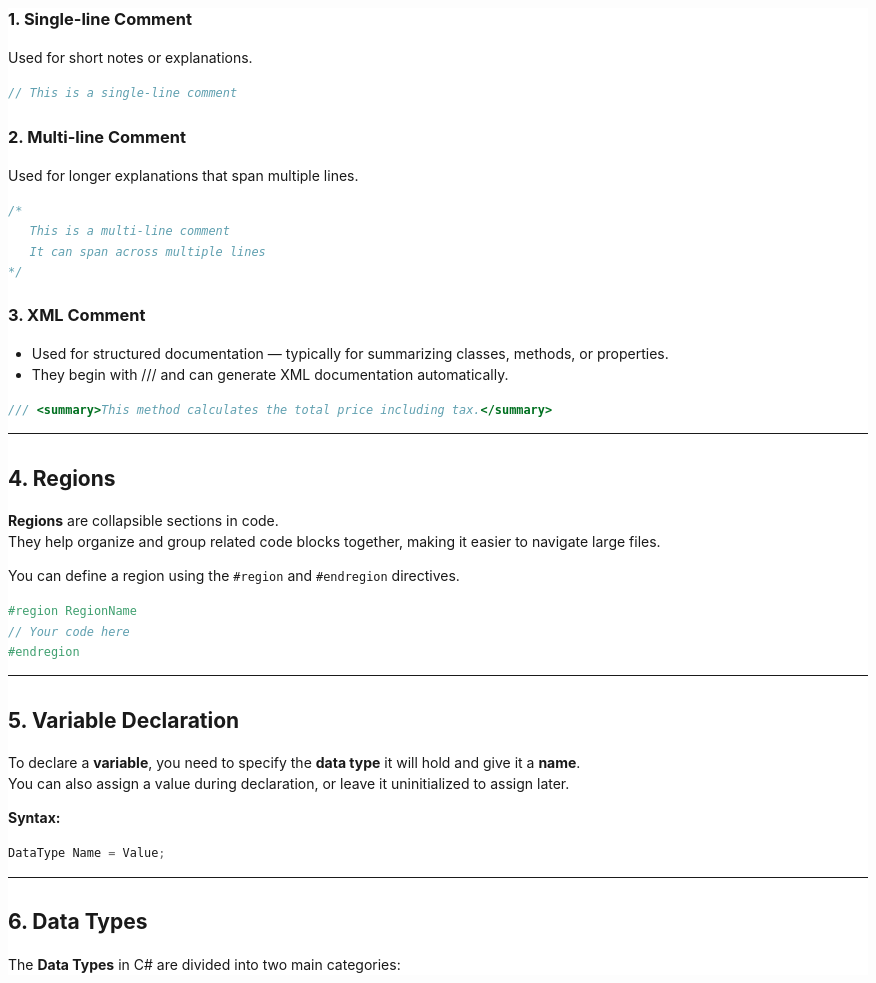 ### 1. Single-line Comment
Used for short notes or explanations.

```csharp
// This is a single-line comment
```
### 2. Multi-line Comment
Used for longer explanations that span multiple lines.
```csharp
/*
   This is a multi-line comment
   It can span across multiple lines
*/
```

### 3. XML Comment
- Used for structured documentation — typically for summarizing classes, methods, or properties.
- They begin with /// and can generate XML documentation automatically.
```csharp
/// <summary>This method calculates the total price including tax.</summary>
```
---
## 4. Regions

**Regions** are collapsible sections in code.  
They help organize and group related code blocks together, making it easier to navigate large files.

You can define a region using the `#region` and `#endregion` directives.

```csharp
#region RegionName
// Your code here
#endregion
```
---
## 5. Variable Declaration

To declare a **variable**, you need to specify the **data type** it will hold and give it a **name**.  
You can also assign a value during declaration, or leave it uninitialized to assign later.

**Syntax:**

```csharp
DataType Name = Value;
```
---
## 6. Data Types

The **Data Types** in C# are divided into two main categories:

